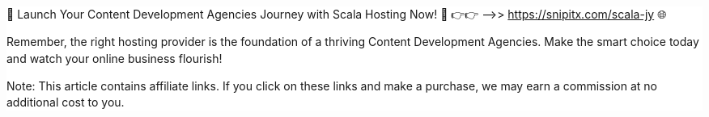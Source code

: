 🚀 Launch Your Content Development Agencies Journey with Scala Hosting Now! 🌟
👉👉 -->> https://snipitx.com/scala-jy 🌐

Remember, the right hosting provider is the foundation of a thriving Content Development Agencies. Make the smart choice today and watch your online business flourish!

Note: This article contains affiliate links. If you click on these links and make a purchase, we may earn a commission at no additional cost to you.